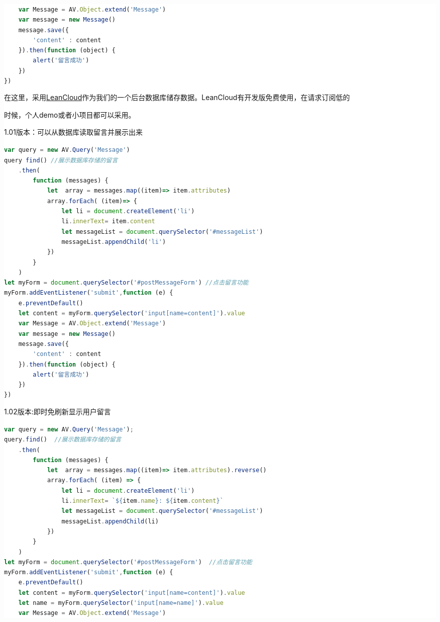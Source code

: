 ```js
    var Message = AV.Object.extend('Message')
    var message = new Message()
    message.save({
        'content' : content
    }).then(function (object) {
        alert('留言成功')
    })
})
```

在这里，采用[LeanCloud](<https://leancloud.cn/>)作为我们的一个后台数据库储存数据。LeanCloud有开发版免费使用，在请求订阅低的

时候，个人demo或者小项目都可以采用。

1.01版本：可以从数据库读取留言并展示出来

```js
var query = new AV.Query('Message')
query find() //展示数据库存储的留言
    .then(
        function (messages) {
            let  array = messages.map((item)=> item.attributes)
            array.forEach( (item)=> {
                let li = document.createElement('li')
                li.innerText= item.content
                let messageList = document.querySelector('#messageList')
                messageList.appendChild('li')
            })
        }
    )
let myForm = document.querySelector('#postMessageForm') //点击留言功能
myForm.addEventListener('submit',function (e) {
    e.preventDefault()
    let content = myForm.querySelector('input[name=content]').value
    var Message = AV.Object.extend('Message')
    var message = new Message()
    message.save({
        'content' : content
    }).then(function (object) {
        alert('留言成功')
    })
})
```

1.02版本:即时免刷新显示用户留言

```js
var query = new AV.Query('Message');
query.find()  //展示数据库存储的留言
    .then(
        function (messages) {
            let  array = messages.map((item)=> item.attributes).reverse()
            array.forEach( (item) => {
                let li = document.createElement('li')
                li.innerText= `${item.name}: ${item.content}`
                let messageList = document.querySelector('#messageList')
                messageList.appendChild(li)
            })
        }
    )
let myForm = document.querySelector('#postMessageForm')  //点击留言功能
myForm.addEventListener('submit',function (e) {
    e.preventDefault()
    let content = myForm.querySelector('input[name=content]').value
    let name = myForm.querySelector('input[name=name]').value
    var Message = AV.Object.extend('Message')
```